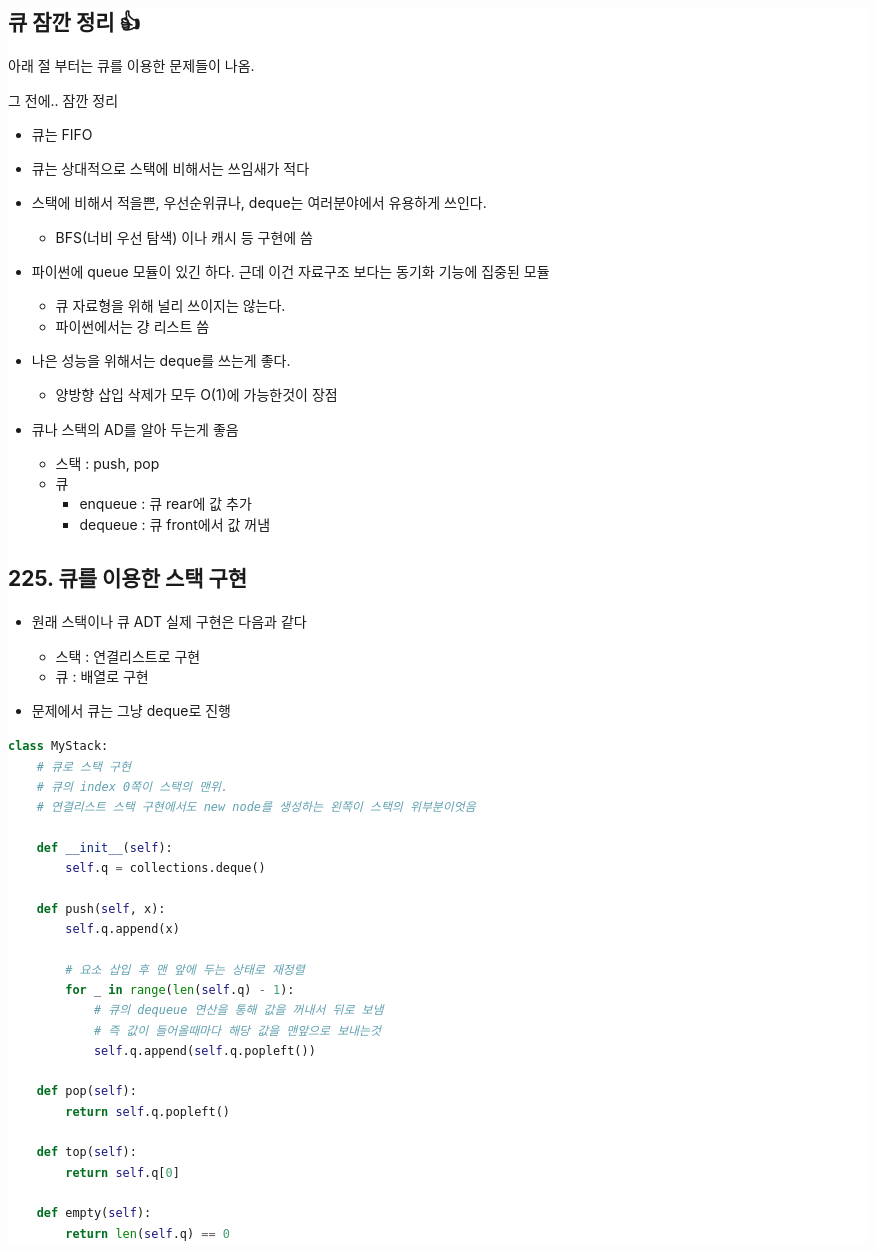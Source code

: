 ## 큐 잠깐 정리 👍
  
아래 절 부터는 큐를 이용한 문제들이 나옴.
  
그 전에.. 잠깐 정리
  
- 큐는 FIFO
- 큐는 상대적으로 스택에 비해서는 쓰임새가 적다
- 스택에 비해서 적을쁜, 우선순위큐나, deque는 여러분야에서 유용하게 쓰인다.
  - BFS(너비 우선 탐색) 이나 캐시 등 구현에 씀

- 파이썬에 queue 모듈이 있긴 하다. 근데 이건 자료구조 보다는 동기화 기능에 집중된 모듈
  - 큐 자료형을 위해 널리 쓰이지는 않는다.
  - 파이썬에서는 걍 리스트 씀

- 나은 성능을 위해서는 deque를 쓰는게 좋다.
  - 양방향 삽입 삭제가 모두 O(1)에 가능한것이 장점

- 큐나 스택의 AD를 알아 두는게 좋음
  - 스택 : push, pop
  - 큐
    - enqueue : 큐 rear에 값 추가
    - dequeue : 큐 front에서 값 꺼냄

## 225. 큐를 이용한 스택 구현

- 원래 스택이나 큐 ADT 실제 구현은 다음과 같다
  - 스택 : 연결리스트로 구현
  - 큐 : 배열로 구현

- 문제에서 큐는 그냥 deque로 진행

```python
class MyStack:
    # 큐로 스택 구현
    # 큐의 index 0쪽이 스택의 맨위.
    # 연결리스트 스택 구현에서도 new node를 생성하는 왼쪽이 스택의 위부분이엇음

    def __init__(self):
        self.q = collections.deque()

    def push(self, x):
        self.q.append(x)

        # 요소 삽입 후 맨 앞에 두는 상태로 재정렬
        for _ in range(len(self.q) - 1):
            # 큐의 dequeue 연산을 통해 값을 꺼내서 뒤로 보냄
            # 즉 값이 들어올때마다 해당 값을 맨앞으로 보내는것
            self.q.append(self.q.popleft())

    def pop(self):
        return self.q.popleft()

    def top(self):
        return self.q[0]

    def empty(self):
        return len(self.q) == 0

```

